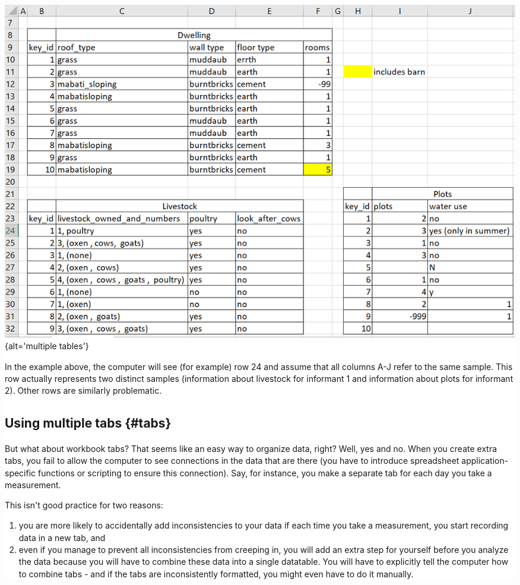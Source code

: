![](fig/multiple-tables-example2.png){alt='multiple tables'}

In the example above, the computer will see (for example) row 24 and assume that all columns A-J
refer to the same sample. This row actually represents two distinct samples
(information about livestock for informant 1 and information about plots for informant 2). Other rows are similarly problematic.

## Using multiple tabs {#tabs}

But what about workbook tabs? That seems like an easy way to organize data, right? Well, yes and no. When you create extra tabs, you fail
to allow the computer to see connections in the data that are there (you have to introduce spreadsheet application-specific functions or
scripting to ensure this connection). Say, for instance, you make a separate tab for each day you take a measurement.

This isn't good practice for two reasons:

1) you are more likely to accidentally add inconsistencies to your data if each time you take a measurement, you start recording data in a new tab, and
2) even if you manage to prevent all inconsistencies from creeping in, you will add an extra step for yourself before you analyze the
  data because you will have to combine these data into a single datatable. You will have to explicitly tell the computer how to combine
  tabs - and if the tabs are inconsistently formatted, you might even have to do it manually.
